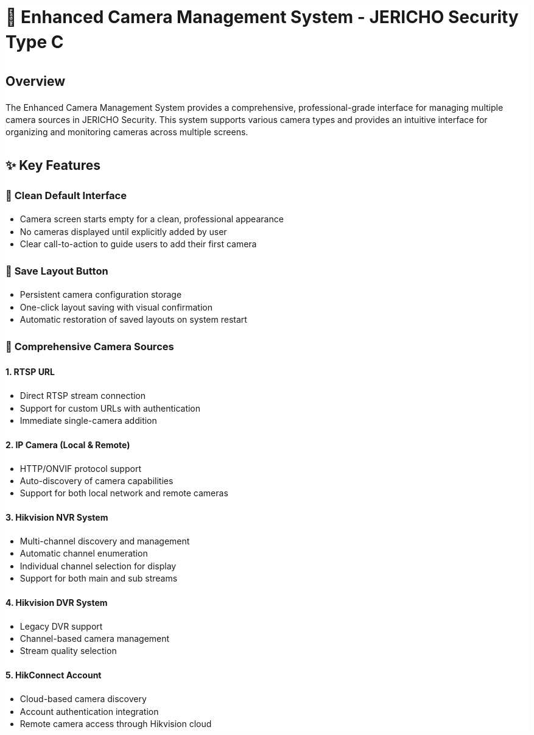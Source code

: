 # 🎥 Enhanced Camera Management System - JERICHO Security Type C

## Overview

The Enhanced Camera Management System provides a comprehensive, professional-grade interface for managing multiple camera sources in JERICHO Security. This system supports various camera types and provides an intuitive interface for organizing and monitoring cameras across multiple screens.

## ✨ Key Features

### 🎯 **Clean Default Interface**
- Camera screen starts empty for a clean, professional appearance
- No cameras displayed until explicitly added by user
- Clear call-to-action to guide users to add their first camera

### 💾 **Save Layout Button**
- Persistent camera configuration storage
- One-click layout saving with visual confirmation
- Automatic restoration of saved layouts on system restart

### 🔌 **Comprehensive Camera Sources**

#### 1. **RTSP URL**
- Direct RTSP stream connection
- Support for custom URLs with authentication
- Immediate single-camera addition

#### 2. **IP Camera (Local & Remote)**
- HTTP/ONVIF protocol support
- Auto-discovery of camera capabilities
- Support for both local network and remote cameras

#### 3. **Hikvision NVR System**
- Multi-channel discovery and management
- Automatic channel enumeration
- Individual channel selection for display
- Support for both main and sub streams

#### 4. **Hikvision DVR System**
- Legacy DVR support
- Channel-based camera management
- Stream quality selection

#### 5. **HikConnect Account**
- Cloud-based camera discovery
- Account authentication integration
- Remote camera access through Hikvision cloud
